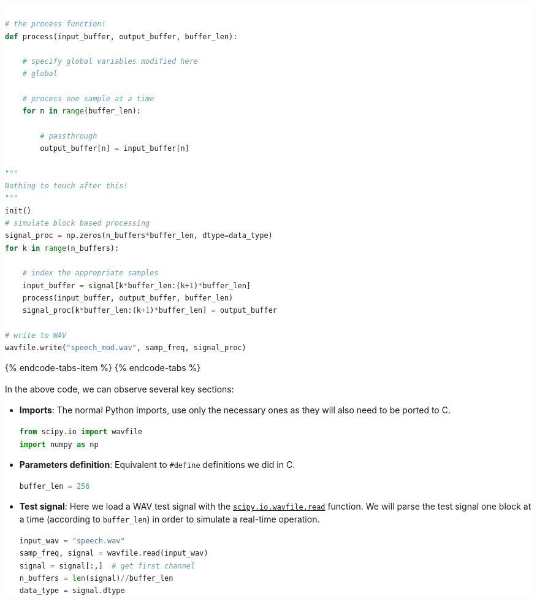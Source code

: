 ```python

# the process function!
def process(input_buffer, output_buffer, buffer_len):

    # specify global variables modified here
    # global

    # process one sample at a time
    for n in range(buffer_len):

        # passthrough
        output_buffer[n] = input_buffer[n]

"""
Nothing to touch after this!
"""
init()
# simulate block based processing
signal_proc = np.zeros(n_buffers*buffer_len, dtype=data_type)
for k in range(n_buffers):

    # index the appropriate samples
    input_buffer = signal[k*buffer_len:(k+1)*buffer_len]
    process(input_buffer, output_buffer, buffer_len)
    signal_proc[k*buffer_len:(k+1)*buffer_len] = output_buffer

# write to WAV
wavfile.write("speech_mod.wav", samp_freq, signal_proc)
```
{% endcode-tabs-item %}
{% endcode-tabs %}

In the above code, we can observe several key sections:

* **Imports**: The normal Python imports, use only the necessary ones as they will also need to be ported to C.

  ```python
  from scipy.io import wavfile
  import numpy as np
  ```

* **Parameters definition**: Equivalent to `#define` definitions we did in C.

  ```python
  buffer_len = 256
  ```

* **Test signal**: Here we load a WAV test signal with the [`scipy.io.wavfile.read`](https://docs.scipy.org/doc/scipy-0.14.0/reference/generated/scipy.io.wavfile.read.html) function. We will parse the test signal one block at a time \(according to `buffer_len`\) in order to simulate a real-time operation.

  ```python
  input_wav = "speech.wav"
  samp_freq, signal = wavfile.read(input_wav)
  signal = signal[:,]  # get first channel
  n_buffers = len(signal)//buffer_len
  data_type = signal.dtype
  ```
